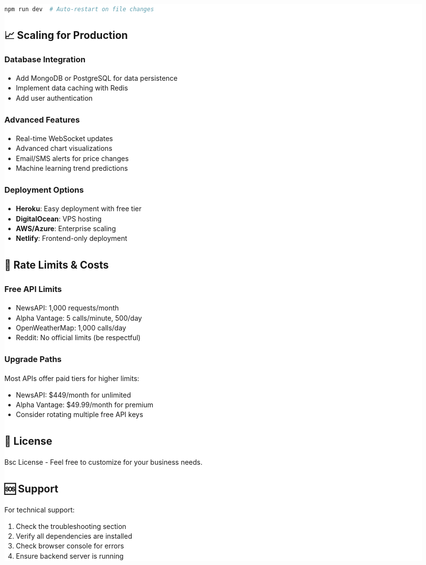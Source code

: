 ```bash
npm run dev  # Auto-restart on file changes
```

## 📈 Scaling for Production

### Database Integration

- Add MongoDB or PostgreSQL for data persistence
- Implement data caching with Redis
- Add user authentication

### Advanced Features

- Real-time WebSocket updates
- Advanced chart visualizations
- Email/SMS alerts for price changes
- Machine learning trend predictions

### Deployment Options

- **Heroku**: Easy deployment with free tier
- **DigitalOcean**: VPS hosting
- **AWS/Azure**: Enterprise scaling
- **Netlify**: Frontend-only deployment

## 🚨 Rate Limits & Costs

### Free API Limits

- NewsAPI: 1,000 requests/month
- Alpha Vantage: 5 calls/minute, 500/day
- OpenWeatherMap: 1,000 calls/day
- Reddit: No official limits (be respectful)

### Upgrade Paths

Most APIs offer paid tiers for higher limits:

- NewsAPI: $449/month for unlimited
- Alpha Vantage: $49.99/month for premium
- Consider rotating multiple free API keys

## 📝 License

Bsc License - Feel free to customize for your business needs.

## 🆘 Support

For technical support:

1. Check the troubleshooting section
2. Verify all dependencies are installed
3. Check browser console for errors
4. Ensure backend server is running
